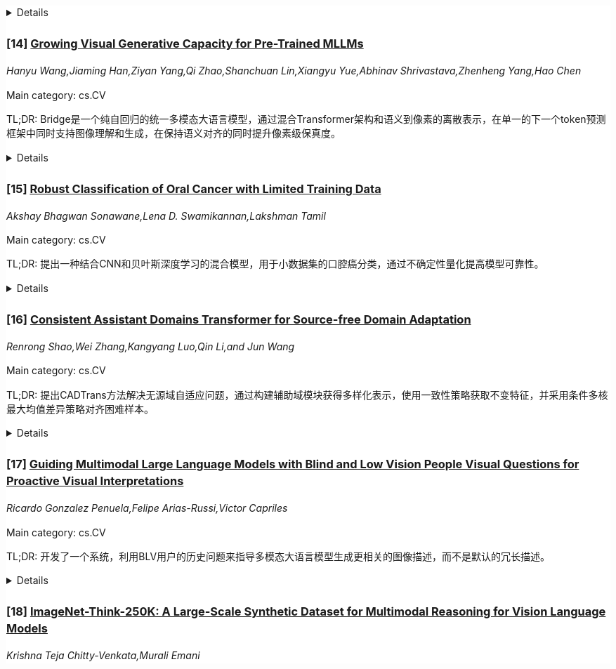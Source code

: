 
<details><summary>Details</summary></details>


### [14] [Growing Visual Generative Capacity for Pre-Trained MLLMs](https://arxiv.org/abs/2510.01546)
*Hanyu Wang,Jiaming Han,Ziyan Yang,Qi Zhao,Shanchuan Lin,Xiangyu Yue,Abhinav Shrivastava,Zhenheng Yang,Hao Chen*

Main category: cs.CV

TL;DR: Bridge是一个纯自回归的统一多模态大语言模型，通过混合Transformer架构和语义到像素的离散表示，在单一的下一个token预测框架中同时支持图像理解和生成，在保持语义对齐的同时提升像素级保真度。


<details><summary>Details</summary></details>


### [15] [Robust Classification of Oral Cancer with Limited Training Data](https://arxiv.org/abs/2510.01547)
*Akshay Bhagwan Sonawane,Lena D. Swamikannan,Lakshman Tamil*

Main category: cs.CV

TL;DR: 提出一种结合CNN和贝叶斯深度学习的混合模型，用于小数据集的口腔癌分类，通过不确定性量化提高模型可靠性。


<details><summary>Details</summary></details>


### [16] [Consistent Assistant Domains Transformer for Source-free Domain Adaptation](https://arxiv.org/abs/2510.01559)
*Renrong Shao,Wei Zhang,Kangyang Luo,Qin Li,and Jun Wang*

Main category: cs.CV

TL;DR: 提出CADTrans方法解决无源域自适应问题，通过构建辅助域模块获得多样化表示，使用一致性策略获取不变特征，并采用条件多核最大均值差异策略对齐困难样本。


<details><summary>Details</summary></details>


### [17] [Guiding Multimodal Large Language Models with Blind and Low Vision People Visual Questions for Proactive Visual Interpretations](https://arxiv.org/abs/2510.01576)
*Ricardo Gonzalez Penuela,Felipe Arias-Russi,Victor Capriles*

Main category: cs.CV

TL;DR: 开发了一个系统，利用BLV用户的历史问题来指导多模态大语言模型生成更相关的图像描述，而不是默认的冗长描述。


<details><summary>Details</summary></details>


### [18] [ImageNet-Think-250K: A Large-Scale Synthetic Dataset for Multimodal Reasoning for Vision Language Models](https://arxiv.org/abs/2510.01582)
*Krishna Teja Chitty-Venkata,Murali Emani*
